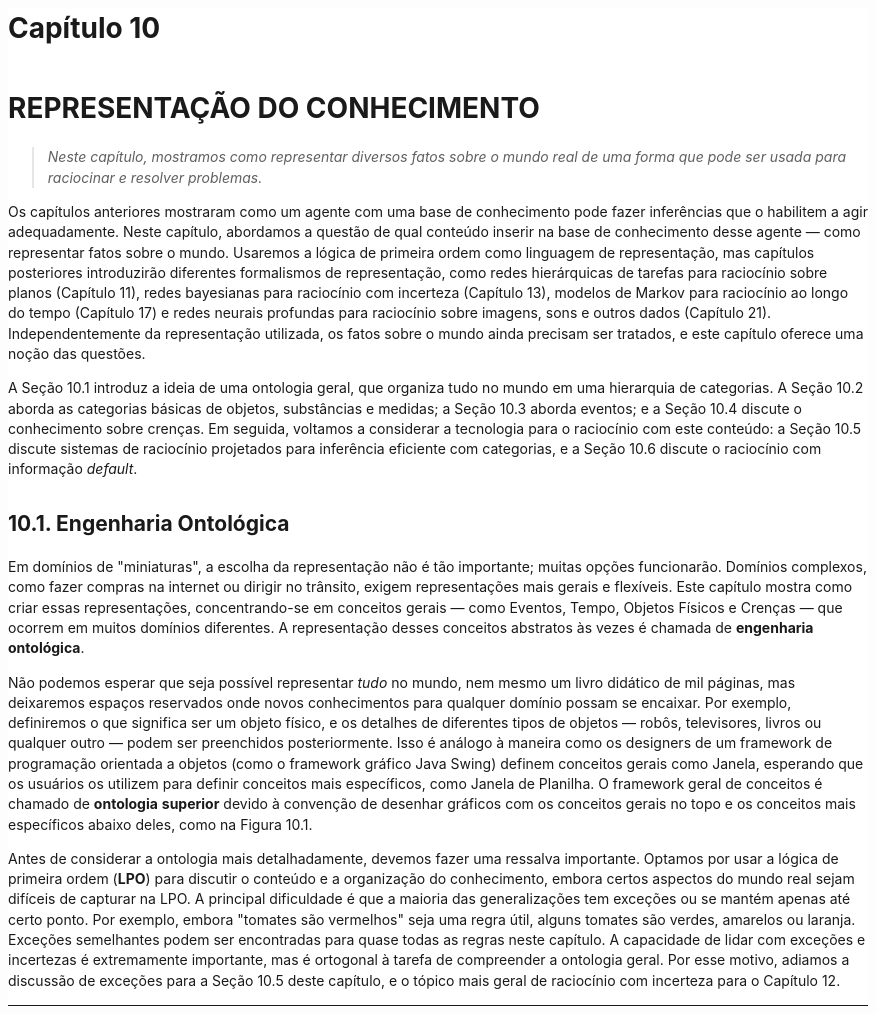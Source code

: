 # Capítulo 10

# REPRESENTAÇÃO DO CONHECIMENTO

> *Neste capítulo, mostramos como representar diversos fatos sobre o mundo real de uma forma que pode ser usada para raciocinar e resolver problemas.*

Os capítulos anteriores mostraram como um agente com uma base de conhecimento pode fazer inferências que o habilitem a agir adequadamente. Neste capítulo, abordamos a questão de qual conteúdo inserir na base de conhecimento desse agente — como representar fatos sobre o mundo. Usaremos a lógica de primeira ordem como linguagem de representação, mas capítulos posteriores introduzirão diferentes formalismos de representação, como redes hierárquicas de tarefas para raciocínio sobre planos \(Capítulo 11\), redes bayesianas para raciocínio com incerteza \(Capítulo 13\), modelos de Markov para raciocínio ao longo do tempo \(Capítulo 17\) e redes neurais profundas para raciocínio sobre imagens, sons e outros dados \(Capítulo 21\). Independentemente da representação utilizada, os fatos sobre o mundo ainda precisam ser tratados, e este capítulo oferece uma noção das questões.

A Seção 10.1 introduz a ideia de uma ontologia geral, que organiza tudo no mundo em uma hierarquia de categorias. A Seção 10.2 aborda as categorias básicas de objetos, substâncias e medidas; a Seção 10.3 aborda eventos; e a Seção 10.4 discute o conhecimento sobre crenças. Em seguida, voltamos a considerar a tecnologia para o raciocínio com este conteúdo: a Seção 10.5 discute sistemas de raciocínio projetados para inferência eficiente com categorias, e a Seção 10.6 discute o raciocínio com informação *default*.

## 10.1. Engenharia Ontológica

Em domínios de "miniaturas", a escolha da representação não é tão importante; muitas opções funcionarão. Domínios complexos, como fazer compras na internet ou dirigir no trânsito, exigem representações mais gerais e flexíveis. Este capítulo mostra como criar essas representações, concentrando-se em conceitos gerais — como Eventos, Tempo, Objetos Físicos e Crenças — que ocorrem em muitos domínios diferentes. A representação desses conceitos abstratos às vezes é chamada de **engenharia ontológica**.

Não podemos esperar que seja possível representar *tudo* no mundo, nem mesmo um livro didático de mil páginas, mas deixaremos espaços reservados onde novos conhecimentos para qualquer domínio possam se encaixar. Por exemplo, definiremos o que significa ser um objeto físico, e os detalhes de diferentes tipos de objetos — robôs, televisores, livros ou qualquer outro — podem ser preenchidos posteriormente. Isso é análogo à maneira como os designers de um framework de programação orientada a objetos \(como o framework gráfico Java Swing\) definem conceitos gerais como Janela, esperando que os usuários os utilizem para definir conceitos mais específicos, como Janela de Planilha. O framework geral de conceitos é chamado de **ontologia** **superior** devido à convenção de desenhar gráficos com os conceitos gerais no topo e os conceitos mais específicos abaixo deles, como na Figura 10.1.

Antes de considerar a ontologia mais detalhadamente, devemos fazer uma ressalva importante. Optamos por usar a lógica de primeira ordem (**LPO**) para discutir o conteúdo e a organização do conhecimento, embora certos aspectos do mundo real sejam difíceis de capturar na LPO. A principal dificuldade é que a maioria das generalizações tem exceções ou se mantém apenas até certo ponto. Por exemplo, embora "tomates são vermelhos" seja uma regra útil, alguns tomates são verdes, amarelos ou laranja. Exceções semelhantes podem ser encontradas para quase todas as regras neste capítulo. A capacidade de lidar com exceções e incertezas é extremamente importante, mas é ortogonal à tarefa de compreender a ontologia geral. Por esse motivo, adiamos a discussão de exceções para a Seção 10.5 deste capítulo, e o tópico mais geral de raciocínio com incerteza para o Capítulo 12.

---
